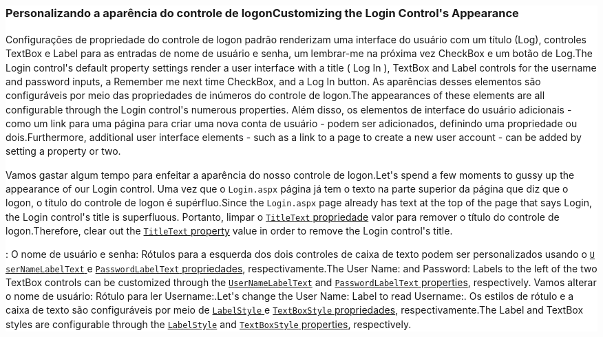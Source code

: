 ### <a name="customizing-the-login-controls-appearance"></a><span data-ttu-id="da7e5-203">Personalizando a aparência do controle de logon</span><span class="sxs-lookup"><span data-stu-id="da7e5-203">Customizing the Login Control's Appearance</span></span>

<span data-ttu-id="da7e5-204">Configurações de propriedade do controle de logon padrão renderizam uma interface do usuário com um título (Log), controles TextBox e Label para as entradas de nome de usuário e senha, um lembrar-me na próxima vez CheckBox e um botão de Log.</span><span class="sxs-lookup"><span data-stu-id="da7e5-204">The Login control's default property settings render a user interface with a title ( Log In ), TextBox and Label controls for the username and password inputs, a Remember me next time CheckBox, and a Log In button.</span></span> <span data-ttu-id="da7e5-205">As aparências desses elementos são configuráveis por meio das propriedades de inúmeros do controle de logon.</span><span class="sxs-lookup"><span data-stu-id="da7e5-205">The appearances of these elements are all configurable through the Login control's numerous properties.</span></span> <span data-ttu-id="da7e5-206">Além disso, os elementos de interface do usuário adicionais - como um link para uma página para criar uma nova conta de usuário - podem ser adicionados, definindo uma propriedade ou dois.</span><span class="sxs-lookup"><span data-stu-id="da7e5-206">Furthermore, additional user interface elements - such as a link to a page to create a new user account - can be added by setting a property or two.</span></span>

<span data-ttu-id="da7e5-207">Vamos gastar algum tempo para enfeitar a aparência do nosso controle de logon.</span><span class="sxs-lookup"><span data-stu-id="da7e5-207">Let's spend a few moments to gussy up the appearance of our Login control.</span></span> <span data-ttu-id="da7e5-208">Uma vez que o `Login.aspx` página já tem o texto na parte superior da página que diz que o logon, o título do controle de logon é supérfluo.</span><span class="sxs-lookup"><span data-stu-id="da7e5-208">Since the `Login.aspx` page already has text at the top of the page that says Login, the Login control's title is superfluous.</span></span> <span data-ttu-id="da7e5-209">Portanto, limpar o [ `TitleText` propriedade](https://msdn.microsoft.com/library/system.web.ui.webcontrols.login.titletext.aspx) valor para remover o título do controle de logon.</span><span class="sxs-lookup"><span data-stu-id="da7e5-209">Therefore, clear out the [`TitleText` property](https://msdn.microsoft.com/library/system.web.ui.webcontrols.login.titletext.aspx) value in order to remove the Login control's title.</span></span>

<span data-ttu-id="da7e5-210">: O nome de usuário e senha: Rótulos para a esquerda dos dois controles de caixa de texto podem ser personalizados usando o [ `UserNameLabelText` ](https://msdn.microsoft.com/library/system.web.ui.webcontrols.login.usernamelabeltext.aspx) e [ `PasswordLabelText` propriedades](https://msdn.microsoft.com/library/system.web.ui.webcontrols.login.passwordlabeltext.aspx), respectivamente.</span><span class="sxs-lookup"><span data-stu-id="da7e5-210">The User Name: and Password: Labels to the left of the two TextBox controls can be customized through the [`UserNameLabelText`](https://msdn.microsoft.com/library/system.web.ui.webcontrols.login.usernamelabeltext.aspx) and [`PasswordLabelText` properties](https://msdn.microsoft.com/library/system.web.ui.webcontrols.login.passwordlabeltext.aspx), respectively.</span></span> <span data-ttu-id="da7e5-211">Vamos alterar o nome de usuário: Rótulo para ler Username:.</span><span class="sxs-lookup"><span data-stu-id="da7e5-211">Let's change the User Name: Label to read Username:.</span></span> <span data-ttu-id="da7e5-212">Os estilos de rótulo e a caixa de texto são configuráveis por meio de [ `LabelStyle` ](https://msdn.microsoft.com/library/system.web.ui.webcontrols.login.labelstyle.aspx) e [ `TextBoxStyle` propriedades](https://msdn.microsoft.com/library/system.web.ui.webcontrols.login.textboxstyle.aspx), respectivamente.</span><span class="sxs-lookup"><span data-stu-id="da7e5-212">The Label and TextBox styles are configurable through the [`LabelStyle`](https://msdn.microsoft.com/library/system.web.ui.webcontrols.login.labelstyle.aspx) and [`TextBoxStyle` properties](https://msdn.microsoft.com/library/system.web.ui.webcontrols.login.textboxstyle.aspx), respectively.</span></span>
